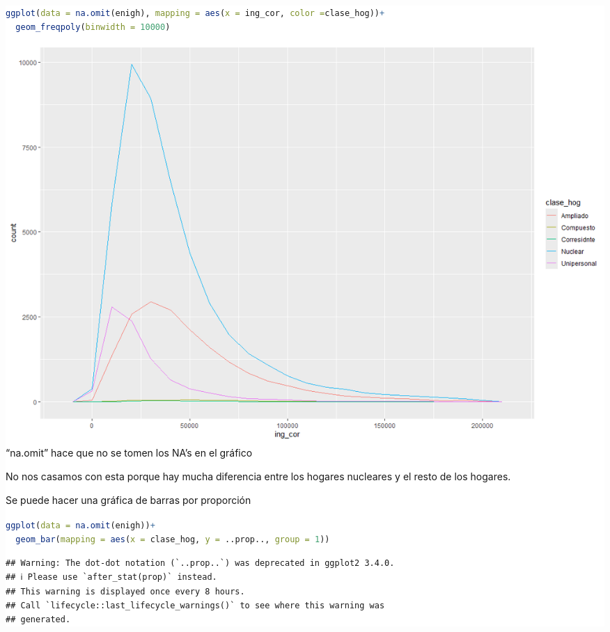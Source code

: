 ``` r
ggplot(data = na.omit(enigh), mapping = aes(x = ing_cor, color =clase_hog))+
  geom_freqpoly(binwidth = 10000)
```

![](Exploración-de-datos_files/figure-gfm/unnamed-chunk-28-1.png)
“na.omit” hace que no se tomen los NA’s en el gráfico

No nos casamos con esta porque hay mucha diferencia entre los hogares
nucleares y el resto de los hogares.

Se puede hacer una gráfica de barras por proporción

``` r
ggplot(data = na.omit(enigh))+
  geom_bar(mapping = aes(x = clase_hog, y = ..prop.., group = 1))
```

    ## Warning: The dot-dot notation (`..prop..`) was deprecated in ggplot2 3.4.0.
    ## ℹ Please use `after_stat(prop)` instead.
    ## This warning is displayed once every 8 hours.
    ## Call `lifecycle::last_lifecycle_warnings()` to see where this warning was
    ## generated.
